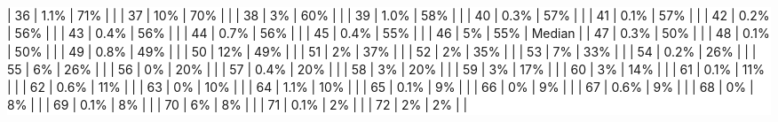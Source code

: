 | 36 | 1.1% | 71% |  |
| 37 | 10% | 70% |  |
| 38 | 3% | 60% |  |
| 39 | 1.0% | 58% |  |
| 40 | 0.3% | 57% |  |
| 41 | 0.1% | 57% |  |
| 42 | 0.2% | 56% |  |
| 43 | 0.4% | 56% |  |
| 44 | 0.7% | 56% |  |
| 45 | 0.4% | 55% |  |
| 46 | 5% | 55% | Median |
| 47 | 0.3% | 50% |  |
| 48 | 0.1% | 50% |  |
| 49 | 0.8% | 49% |  |
| 50 | 12% | 49% |  |
| 51 | 2% | 37% |  |
| 52 | 2% | 35% |  |
| 53 | 7% | 33% |  |
| 54 | 0.2% | 26% |  |
| 55 | 6% | 26% |  |
| 56 | 0% | 20% |  |
| 57 | 0.4% | 20% |  |
| 58 | 3% | 20% |  |
| 59 | 3% | 17% |  |
| 60 | 3% | 14% |  |
| 61 | 0.1% | 11% |  |
| 62 | 0.6% | 11% |  |
| 63 | 0% | 10% |  |
| 64 | 1.1% | 10% |  |
| 65 | 0.1% | 9% |  |
| 66 | 0% | 9% |  |
| 67 | 0.6% | 9% |  |
| 68 | 0% | 8% |  |
| 69 | 0.1% | 8% |  |
| 70 | 6% | 8% |  |
| 71 | 0.1% | 2% |  |
| 72 | 2% | 2% |  |